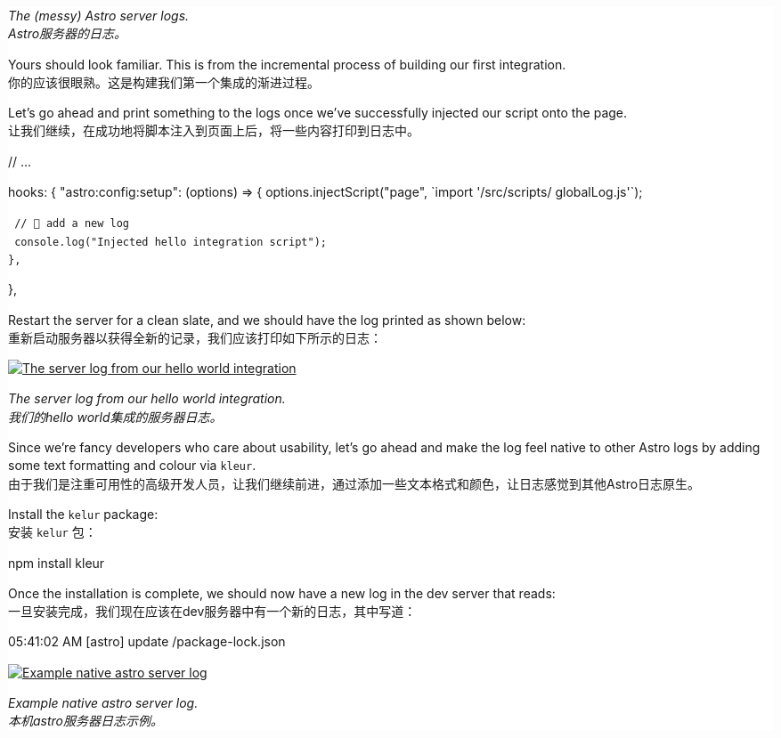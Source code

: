 _The (messy) Astro server logs.  
Astro服务器的日志。_  
  
  

Yours should look familiar. This is from the incremental process of building our first integration.  
你的应该很眼熟。这是构建我们第一个集成的渐进过程。

Let’s go ahead and print something to the logs once we’ve successfully injected our script onto the page.  
让我们继续，在成功地将脚本注入到页面上后，将一些内容打印到日志中。

// ...

hooks: {
    "astro:config:setup": (options) \=> {
      options.injectScript("page", \`import '/src/scripts/
    globalLog.js'\`);

     // 👀 add a new log
     console.log("Injected hello integration script");
    },
},

Restart the server for a clean slate, and we should have the log printed as shown below:  
重新启动服务器以获得全新的记录，我们应该打印如下所示的日志：

[![The server log from our hello world integration](/understanding-astro/understanding-astro-book/raw/master/https://raw.githubusercontent.com/wanghaisheng/understanding-astro-zh/main/docs/public/images/ch8/CleanShot%202023-04-06%20at%2005.38.59.png)](/understanding-astro/understanding-astro-book/blob/master/https://raw.githubusercontent.com/wanghaisheng/understanding-astro-zh/main/docs/public/images/ch8/CleanShot%202023-04-06%20at%2005.38.59.png)

_The server log from our hello world integration.  
我们的hello world集成的服务器日志。_  
  
  

Since we’re fancy developers who care about usability, let’s go ahead and make the log feel native to other Astro logs by adding some text formatting and colour via `kleur`.  
由于我们是注重可用性的高级开发人员，让我们继续前进，通过添加一些文本格式和颜色，让日志感觉到其他Astro日志原生。

Install the `kelur` package:  
安装 `kelur` 包：

npm install kleur

Once the installation is complete, we should now have a new log in the dev server that reads:  
一旦安装完成，我们现在应该在dev服务器中有一个新的日志，其中写道：

05:41:02 AM \[astro\] update /package\-lock.json

[![Example native astro server log](/understanding-astro/understanding-astro-book/raw/master/https://raw.githubusercontent.com/wanghaisheng/understanding-astro-zh/main/docs/public/images/ch8/CleanShot%202023-04-06%20at%2005.41.12.png)](/understanding-astro/understanding-astro-book/blob/master/https://raw.githubusercontent.com/wanghaisheng/understanding-astro-zh/main/docs/public/images/ch8/CleanShot%202023-04-06%20at%2005.41.12.png)

_Example native astro server log.  
本机astro服务器日志示例。_  
  